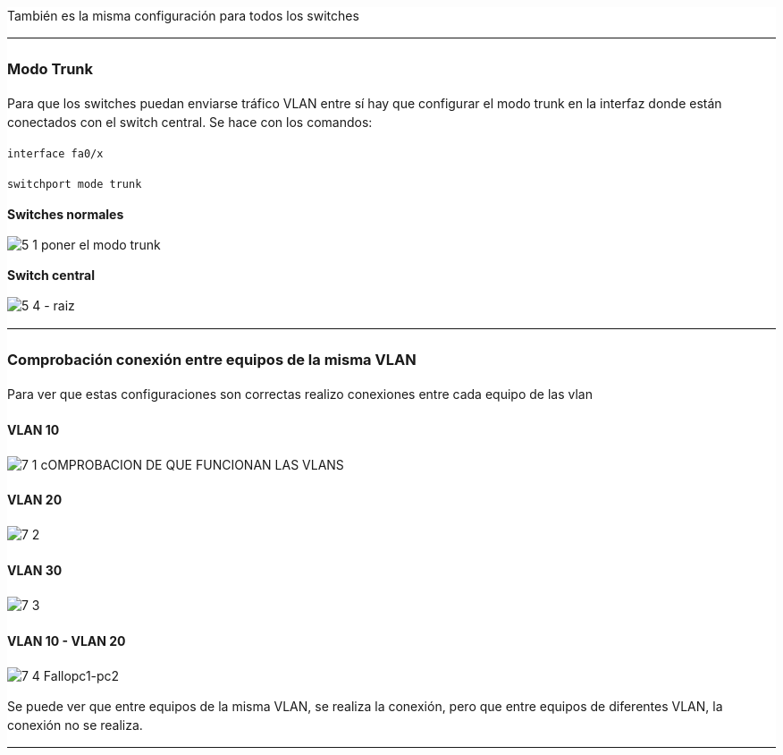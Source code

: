 
También es la misma configuración para todos los switches

---
### Modo Trunk

Para que los switches puedan enviarse tráfico VLAN entre sí hay que configurar el modo trunk en la interfaz donde están conectados con el switch central. Se hace con los comandos:

```bash
interface fa0/x
```
```bash
switchport mode trunk
```


**Switches normales**

![5 1 poner el modo trunk](https://github.com/user-attachments/assets/4cf96b67-202a-4f34-9f14-90aefaa0cf3a)


**Switch central**

![5 4 - raiz](https://github.com/user-attachments/assets/ee606a00-fab0-45b2-81bd-4013f3c5ad1b)


---

### Comprobación conexión entre equipos de la misma VLAN

Para ver que estas configuraciones son correctas realizo conexiones entre cada equipo de las vlan

#### VLAN 10

![7 1 cOMPROBACION DE QUE FUNCIONAN LAS VLANS](https://github.com/user-attachments/assets/3b596f89-c8ca-4c4d-b436-e8fd545288bc)


#### VLAN 20

![7 2](https://github.com/user-attachments/assets/7ec90bd5-e6dc-4398-9312-f43ada97a5fb)



#### VLAN 30

![7 3](https://github.com/user-attachments/assets/f2028dd0-c9f4-4084-b309-65d43bbffd94)


#### VLAN 10 - VLAN 20

![7 4 Fallopc1-pc2](https://github.com/user-attachments/assets/e232c16d-16ee-4809-83b9-2688404bb55d)


Se puede ver que entre equipos de la misma VLAN, se realiza la conexión, pero que entre equipos de diferentes VLAN, la conexión no se realiza.

---
